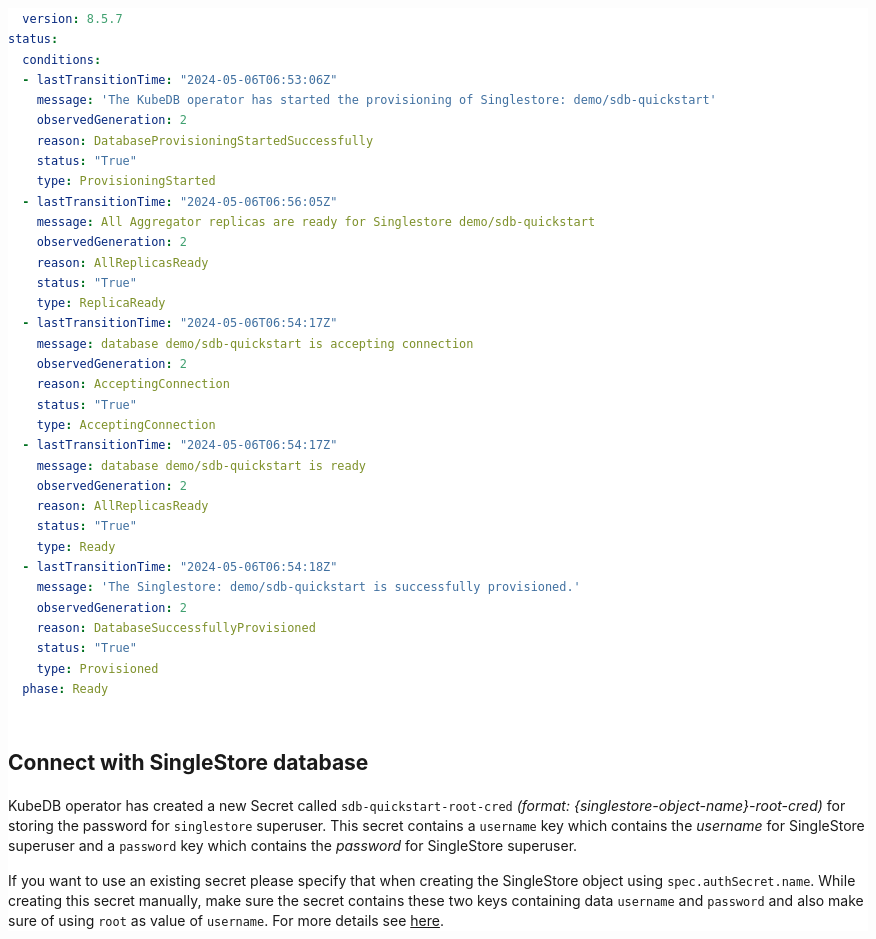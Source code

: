 ```yaml
  version: 8.5.7
status:
  conditions:
  - lastTransitionTime: "2024-05-06T06:53:06Z"
    message: 'The KubeDB operator has started the provisioning of Singlestore: demo/sdb-quickstart'
    observedGeneration: 2
    reason: DatabaseProvisioningStartedSuccessfully
    status: "True"
    type: ProvisioningStarted
  - lastTransitionTime: "2024-05-06T06:56:05Z"
    message: All Aggregator replicas are ready for Singlestore demo/sdb-quickstart
    observedGeneration: 2
    reason: AllReplicasReady
    status: "True"
    type: ReplicaReady
  - lastTransitionTime: "2024-05-06T06:54:17Z"
    message: database demo/sdb-quickstart is accepting connection
    observedGeneration: 2
    reason: AcceptingConnection
    status: "True"
    type: AcceptingConnection
  - lastTransitionTime: "2024-05-06T06:54:17Z"
    message: database demo/sdb-quickstart is ready
    observedGeneration: 2
    reason: AllReplicasReady
    status: "True"
    type: Ready
  - lastTransitionTime: "2024-05-06T06:54:18Z"
    message: 'The Singlestore: demo/sdb-quickstart is successfully provisioned.'
    observedGeneration: 2
    reason: DatabaseSuccessfullyProvisioned
    status: "True"
    type: Provisioned
  phase: Ready
 

```

## Connect with SingleStore database

KubeDB operator has created a new Secret called `sdb-quickstart-root-cred` *(format: {singlestore-object-name}-root-cred)* for storing the password for `singlestore` superuser. This secret contains a `username` key which contains the *username* for SingleStore superuser and a `password` key which contains the *password* for SingleStore superuser.

If you want to use an existing secret please specify that when creating the SingleStore object using `spec.authSecret.name`. While creating this secret manually, make sure the secret contains these two keys containing data `username` and `password` and also make sure of using `root` as value of `username`. For more details see [here](/docs/v2025.1.9/guides/mysql/concepts/database/#specdatabasesecret).
